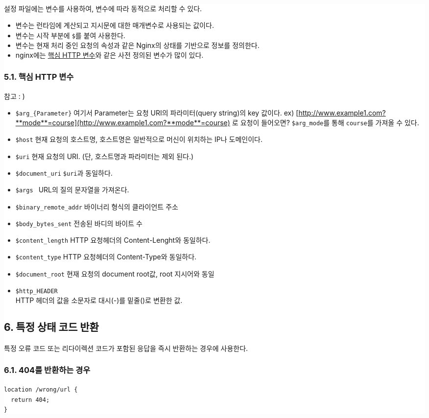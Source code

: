 설정 파일에는 변수를 사용하여, 변수에 따라 동적으로 처리할 수 있다.

- 변수는 런타임에 계산되고 지시문에 대한 매개변수로 사용되는 값이다.
- 변수는 시작 부분에 `$`를 붙여 사용한다.
- 변수는 현재 처리 중인 요청의 속성과 같은 Nginx의 상태를 기반으로 정보를 정의한다.
- nginx에는 [핵심 HTTP 변수](https://nginx.org/en/docs/http/ngx_http_core_module.html#variables)와 같은 사전 정의된 변수가 많이 있다.

### 5.1. 핵심 HTTP 변수
참고 : )

- `$arg_{Parameter}`
	여기서 Parameter는 요청 URI의 파라미터(query string)의 key 값이다.
    ex) [http://www.example1.com?**mode**=course](http://www.example1.com?**mode**=course) 로 요청이 들어오면?
    `$arg_mode`를 통해 `course`를 가져올 수 있다.
   
- `$host`
	현재 요청의 호스트명, 호스트명은 일반적으로 머신이 위치하는 IP나 도메인이다.

- `$uri`
	현재 요청의 URI. (단, 호스트명과 파라미터는 제외 된다.)

- `$document_uri` 
    `$uri`과 동일하다.

- `$args `
    URL의 질의 문자열을 가져온다.

- `$binary_remote_addr`
    바이너리 형식의 클라이언트 주소

- `$body_bytes_sent`
    전송된 바디의 바이트 수

- `$content_length`
    HTTP 요청헤더의 Content-Lenght와 동일하다.

- `$content_type`
    HTTP 요청헤더의 Content-Type와 동일하다.

- `$document_root`
    현재 요청의 document root값, root 지시어와 동일

- `$http_HEADER`  
    HTTP 헤더의 값을 소문자로 대시(-)를 밑줄()로 변환한 값.

## 6. 특정 상태 코드 반환

특정 오류 코드 또는 리다이렉션 코드가 포함된 응답을 즉시 반환하는 경우에 사용한다.

### 6.1. 404를 반환하는 경우

```nginx
location /wrong/url {
  return 404;
}
```
